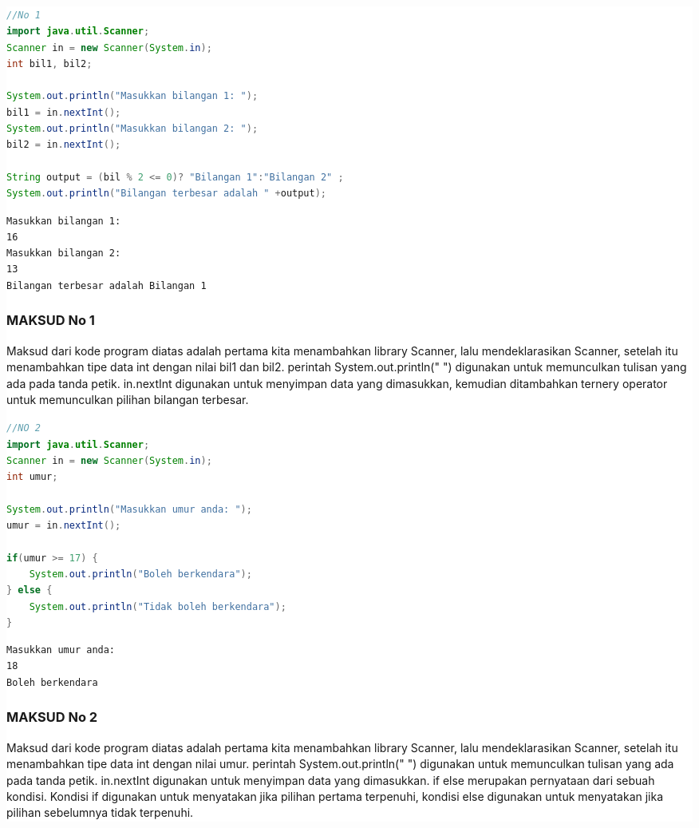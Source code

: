
```Java
//No 1
import java.util.Scanner;
Scanner in = new Scanner(System.in);
int bil1, bil2;

System.out.println("Masukkan bilangan 1: ");
bil1 = in.nextInt();
System.out.println("Masukkan bilangan 2: ");
bil2 = in.nextInt();

String output = (bil % 2 <= 0)? "Bilangan 1":"Bilangan 2" ;
System.out.println("Bilangan terbesar adalah " +output);
```

    Masukkan bilangan 1: 
    16
    Masukkan bilangan 2: 
    13
    Bilangan terbesar adalah Bilangan 1


### MAKSUD No 1
Maksud dari kode program diatas adalah pertama kita menambahkan library Scanner, lalu mendeklarasikan Scanner, setelah itu menambahkan tipe data int dengan nilai bil1 dan bil2. perintah System.out.println(" ") digunakan untuk memunculkan tulisan yang ada pada tanda petik. in.nextInt digunakan untuk menyimpan data yang dimasukkan, kemudian ditambahkan ternery operator untuk memunculkan pilihan bilangan terbesar.


```Java
//NO 2
import java.util.Scanner;
Scanner in = new Scanner(System.in);
int umur;

System.out.println("Masukkan umur anda: ");
umur = in.nextInt();

if(umur >= 17) {
    System.out.println("Boleh berkendara");
} else {
    System.out.println("Tidak boleh berkendara");
}
```

    Masukkan umur anda: 
    18
    Boleh berkendara


### MAKSUD No 2
Maksud dari kode program diatas adalah pertama kita menambahkan library Scanner, lalu mendeklarasikan Scanner, setelah itu menambahkan tipe data int dengan nilai umur. perintah System.out.println(" ") digunakan untuk memunculkan tulisan yang ada pada tanda petik. in.nextInt digunakan untuk menyimpan data yang dimasukkan. if else merupakan pernyataan dari sebuah kondisi. Kondisi if digunakan untuk menyatakan jika pilihan pertama terpenuhi, kondisi else digunakan untuk menyatakan jika pilihan 
sebelumnya tidak terpenuhi.
